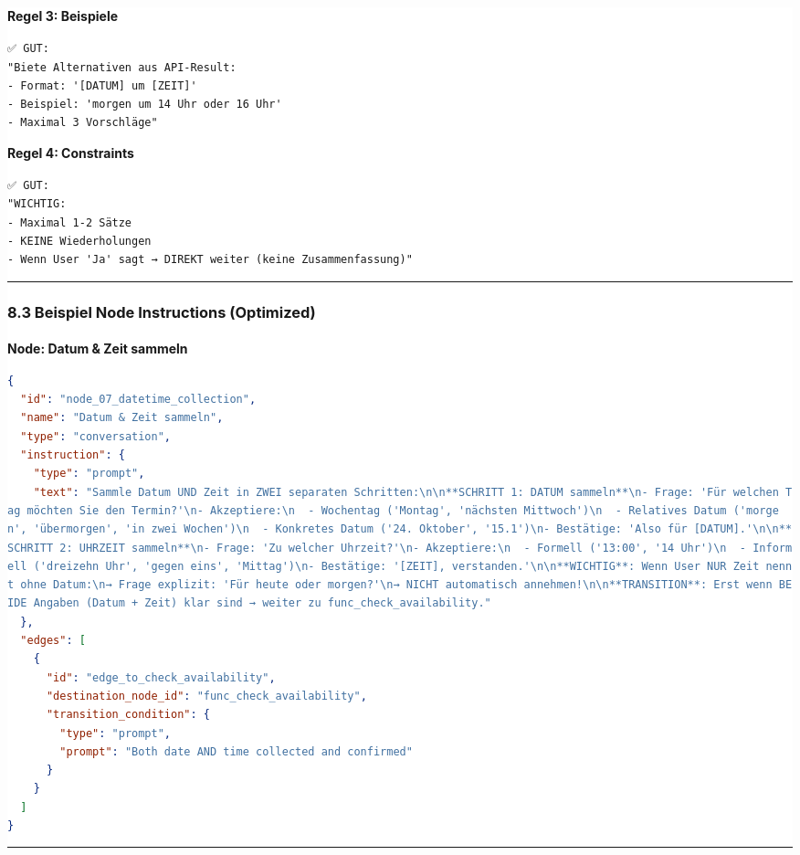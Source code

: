 **Regel 3: Beispiele**
```
✅ GUT:
"Biete Alternativen aus API-Result:
- Format: '[DATUM] um [ZEIT]'
- Beispiel: 'morgen um 14 Uhr oder 16 Uhr'
- Maximal 3 Vorschläge"
```

**Regel 4: Constraints**
```
✅ GUT:
"WICHTIG:
- Maximal 1-2 Sätze
- KEINE Wiederholungen
- Wenn User 'Ja' sagt → DIREKT weiter (keine Zusammenfassung)"
```

---

### 8.3 Beispiel Node Instructions (Optimized)

**Node: Datum & Zeit sammeln**
```json
{
  "id": "node_07_datetime_collection",
  "name": "Datum & Zeit sammeln",
  "type": "conversation",
  "instruction": {
    "type": "prompt",
    "text": "Sammle Datum UND Zeit in ZWEI separaten Schritten:\n\n**SCHRITT 1: DATUM sammeln**\n- Frage: 'Für welchen Tag möchten Sie den Termin?'\n- Akzeptiere:\n  - Wochentag ('Montag', 'nächsten Mittwoch')\n  - Relatives Datum ('morgen', 'übermorgen', 'in zwei Wochen')\n  - Konkretes Datum ('24. Oktober', '15.1')\n- Bestätige: 'Also für [DATUM].'\n\n**SCHRITT 2: UHRZEIT sammeln**\n- Frage: 'Zu welcher Uhrzeit?'\n- Akzeptiere:\n  - Formell ('13:00', '14 Uhr')\n  - Informell ('dreizehn Uhr', 'gegen eins', 'Mittag')\n- Bestätige: '[ZEIT], verstanden.'\n\n**WICHTIG**: Wenn User NUR Zeit nennt ohne Datum:\n→ Frage explizit: 'Für heute oder morgen?'\n→ NICHT automatisch annehmen!\n\n**TRANSITION**: Erst wenn BEIDE Angaben (Datum + Zeit) klar sind → weiter zu func_check_availability."
  },
  "edges": [
    {
      "id": "edge_to_check_availability",
      "destination_node_id": "func_check_availability",
      "transition_condition": {
        "type": "prompt",
        "prompt": "Both date AND time collected and confirmed"
      }
    }
  ]
}
```

---
